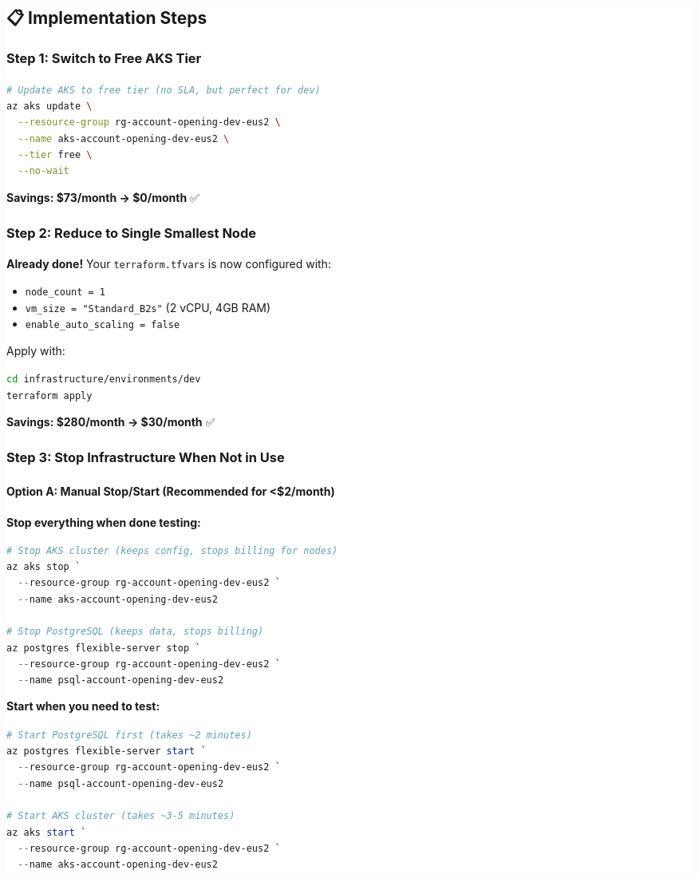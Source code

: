 
## 📋 Implementation Steps

### Step 1: Switch to Free AKS Tier

```bash
# Update AKS to free tier (no SLA, but perfect for dev)
az aks update \
  --resource-group rg-account-opening-dev-eus2 \
  --name aks-account-opening-dev-eus2 \
  --tier free \
  --no-wait
```

**Savings: $73/month → $0/month** ✅

### Step 2: Reduce to Single Smallest Node

**Already done!** Your `terraform.tfvars` is now configured with:
- `node_count = 1`
- `vm_size = "Standard_B2s"` (2 vCPU, 4GB RAM)
- `enable_auto_scaling = false`

Apply with:
```bash
cd infrastructure/environments/dev
terraform apply
```

**Savings: $280/month → $30/month** ✅

### Step 3: Stop Infrastructure When Not in Use

#### Option A: Manual Stop/Start (Recommended for <$2/month)

**Stop everything when done testing:**
```powershell
# Stop AKS cluster (keeps config, stops billing for nodes)
az aks stop `
  --resource-group rg-account-opening-dev-eus2 `
  --name aks-account-opening-dev-eus2

# Stop PostgreSQL (keeps data, stops billing)
az postgres flexible-server stop `
  --resource-group rg-account-opening-dev-eus2 `
  --name psql-account-opening-dev-eus2
```

**Start when you need to test:**
```powershell
# Start PostgreSQL first (takes ~2 minutes)
az postgres flexible-server start `
  --resource-group rg-account-opening-dev-eus2 `
  --name psql-account-opening-dev-eus2

# Start AKS cluster (takes ~3-5 minutes)
az aks start `
  --resource-group rg-account-opening-dev-eus2 `
  --name aks-account-opening-dev-eus2
```
